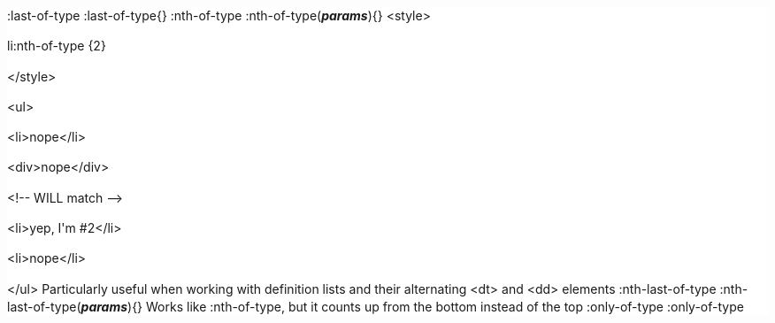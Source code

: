   <td>
   </td>
  </tr>
  <tr>
   <td>:last-of-type
   </td>
   <td>:last-of-type{}
   </td>
   <td>
   </td>
   <td>
   </td>
   <td>
   </td>
  </tr>
  <tr>
   <td>:nth-of-type
   </td>
   <td>:nth-of-type(<strong><em>params</em></strong>){}
   </td>
   <td>&lt;style>
<p>
li:nth-of-type {2}
<p>
&lt;/style>
<p>
&lt;ul>
<p>
  &lt;li>nope&lt;/li>
<p>
  &lt;div>nope&lt;/div>
<p>
  &lt;!-- WILL match -->
<p>
  &lt;li>yep, I'm #2&lt;/li>
<p>
  &lt;li>nope&lt;/li>
<p>
&lt;/ul>
   </td>
   <td>Particularly useful when working with definition lists and their alternating &lt;dt> and &lt;dd> elements
   </td>
   <td>
   </td>
  </tr>
  <tr>
   <td>:nth-last-of-type
   </td>
   <td>:nth-last-of-type(<strong><em>params</em></strong>){}
   </td>
   <td>
   </td>
   <td>Works like :nth-of-type, but it counts up from the bottom instead of the top
   </td>
   <td>
   </td>
  </tr>
  <tr>
   <td>:only-of-type
   </td>
   <td>:only-of-type
   </td>
   <td>